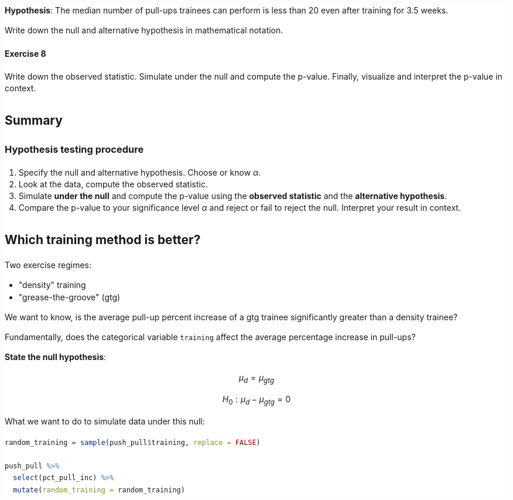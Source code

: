 **Hypothesis**: The median number of pull-ups trainees can perform is less than 20 even after training for 3.5 weeks.

Write down the null and alternative hypothesis in mathematical notation.

#### Exercise 8

Write down the observed statistic. Simulate under the null and compute the p-value. Finally, visualize and interpret the p-value in context.


## Summary

### Hypothesis testing procedure

1. Specify the null and alternative hypothesis. Choose or know $\alpha$.
2. Look at the data, compute the observed statistic.
3. Simulate **under the null** and compute the p-value using the **observed statistic** and the **alternative hypothesis**.
4. Compare the p-value to your significance level $\alpha$ and reject or fail to reject the null. Interpret your result in context.

## Which training method is better?

Two exercise regimes:

- "density" training
- "grease-the-groove" (gtg)

We want to know, is the average pull-up percent increase of a gtg trainee significantly greater than a density trainee?

Fundamentally, does the categorical variable `training` affect the average percentage increase in pull-ups?

**State the null hypothesis**:

$$
\mu_d = \mu_{gtg}
$$

$$
H_0: \mu_d - \mu_{gtg} = 0
$$

What we want to do to simulate data under this null:


```r
random_training = sample(push_pull$training, replace = FALSE)

push_pull %>%
  select(pct_pull_inc) %>%
  mutate(random_training = random_training)
```

